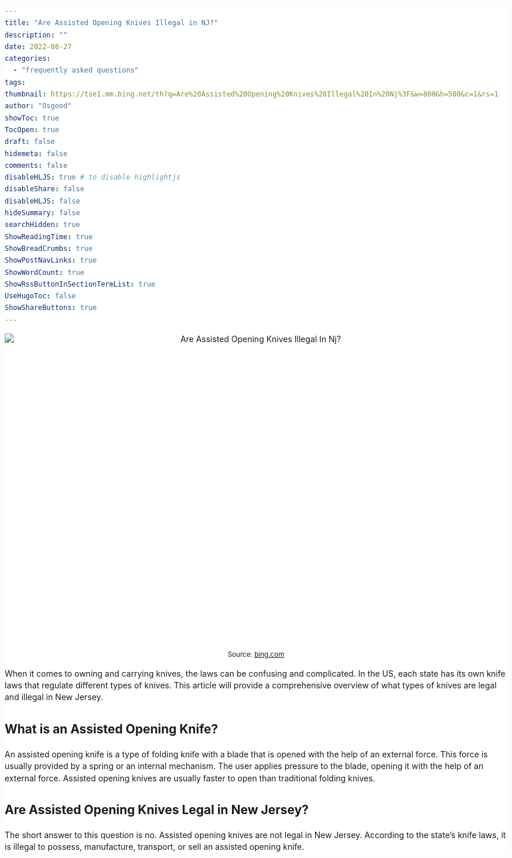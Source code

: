```yaml
---
title: "Are Assisted Opening Knives Illegal in NJ?"
description: ""
date: 2022-08-27
categories:
  - "frequently asked questions" 
tags: 
thumbnail: https://tse1.mm.bing.net/th?q=Are%20Assisted%20Opening%20Knives%20Illegal%20In%20Nj%3F&w=800&h=500&c=1&rs=1
author: "Osgood"
showToc: true
TocOpen: true
draft: false
hidemeta: false
comments: false
disableHLJS: true # to disable highlightjs
disableShare: false
disableHLJS: false
hideSummary: false
searchHidden: true
ShowReadingTime: true
ShowBreadCrumbs: true
ShowPostNavLinks: true
ShowWordCount: true
ShowRssButtonInSectionTermList: true
UseHugoToc: false
ShowShareButtons: true
---
```


<center>
	<img src="https://tse1.mm.bing.net/th?q=Are%20Assisted%20Opening%20Knives%20Illegal%20In%20Nj%3F&w=800&h=500&c=1&rs=1" alt="Are Assisted Opening Knives Illegal In Nj?" width="800" height="500" style="display: block; width: 100%; height: auto">
	<small>Source: <a href="https://www.bing.com" rel="nofollow">bing.com</a></small>
</center>

<p>When it comes to owning and carrying knives, the laws can be confusing and complicated. In the US, each state has its own knife laws that regulate different types of knives. This article will provide a comprehensive overview of what types of knives are legal and illegal in New Jersey. </p>

<h2>What is an Assisted Opening Knife?</h2>

<p>An assisted opening knife is a type of folding knife with a blade that is opened with the help of an external force. This force is usually provided by a spring or an internal mechanism. The user applies pressure to the blade, opening it with the help of an external force. Assisted opening knives are usually faster to open than traditional folding knives.</p>

<h2>Are Assisted Opening Knives Legal in New Jersey?</h2>

<p>The short answer to this question is no. Assisted opening knives are not legal in New Jersey. According to the state’s knife laws, it is illegal to possess, manufacture, transport, or sell an assisted opening knife.</p>
